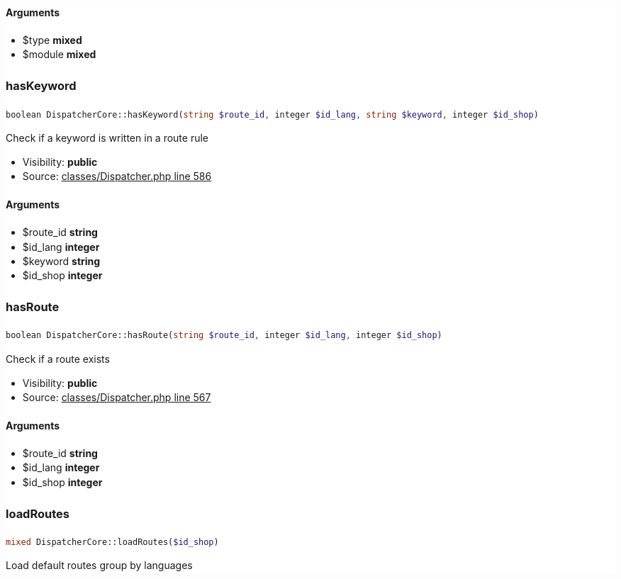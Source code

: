 
#### Arguments
* $type **mixed**
* $module **mixed**



### <a name="method-hasKeyword"></a>hasKeyword

```php
boolean DispatcherCore::hasKeyword(string $route_id, integer $id_lang, string $keyword, integer $id_shop)
```

Check if a keyword is written in a route rule



* Visibility: **public**
* Source: [classes/Dispatcher.php line 586](https://github.com/PrestaShop/PrestaShop/blob/1.6.0.12/classes/Dispatcher.php#L586)


#### Arguments
* $route_id **string**
* $id_lang **integer**
* $keyword **string**
* $id_shop **integer**



### <a name="method-hasRoute"></a>hasRoute

```php
boolean DispatcherCore::hasRoute(string $route_id, integer $id_lang, integer $id_shop)
```

Check if a route exists



* Visibility: **public**
* Source: [classes/Dispatcher.php line 567](https://github.com/PrestaShop/PrestaShop/blob/1.6.0.12/classes/Dispatcher.php#L567)


#### Arguments
* $route_id **string**
* $id_lang **integer**
* $id_shop **integer**



### <a name="method-loadRoutes"></a>loadRoutes

```php
mixed DispatcherCore::loadRoutes($id_shop)
```

Load default routes group by languages
